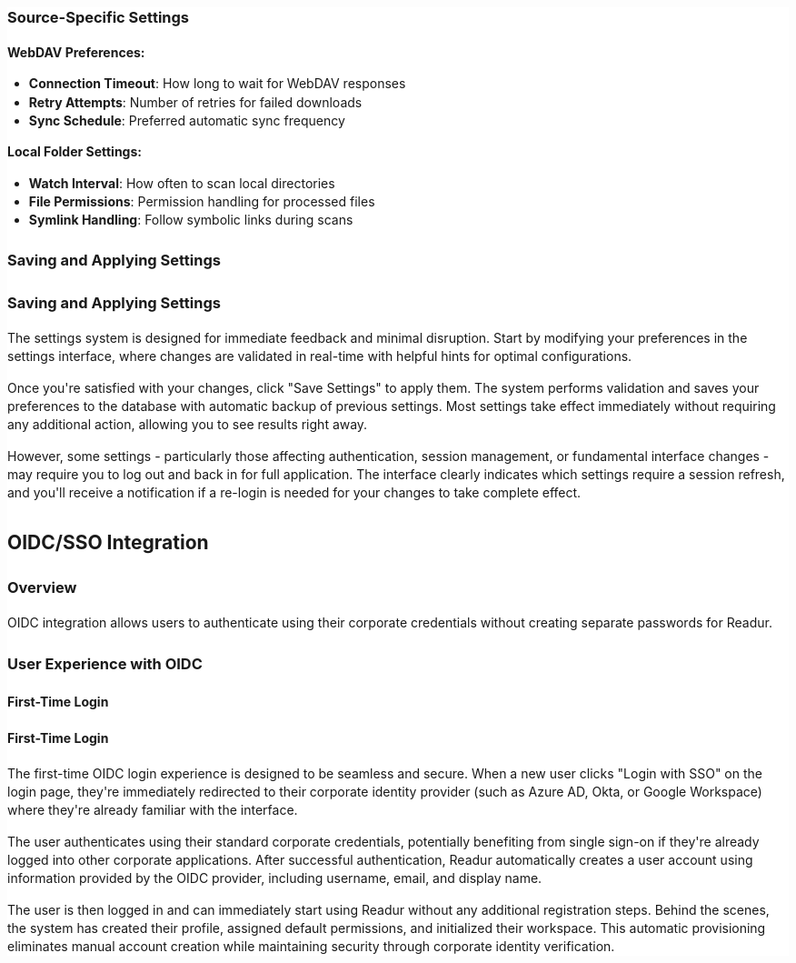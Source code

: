 ### Source-Specific Settings

**WebDAV Preferences:**
- **Connection Timeout**: How long to wait for WebDAV responses
- **Retry Attempts**: Number of retries for failed downloads
- **Sync Schedule**: Preferred automatic sync frequency

**Local Folder Settings:**
- **Watch Interval**: How often to scan local directories
- **File Permissions**: Permission handling for processed files
- **Symlink Handling**: Follow symbolic links during scans

### Saving and Applying Settings

### Saving and Applying Settings

The settings system is designed for immediate feedback and minimal disruption. Start by modifying your preferences in the settings interface, where changes are validated in real-time with helpful hints for optimal configurations.

Once you're satisfied with your changes, click "Save Settings" to apply them. The system performs validation and saves your preferences to the database with automatic backup of previous settings. Most settings take effect immediately without requiring any additional action, allowing you to see results right away.

However, some settings - particularly those affecting authentication, session management, or fundamental interface changes - may require you to log out and back in for full application. The interface clearly indicates which settings require a session refresh, and you'll receive a notification if a re-login is needed for your changes to take complete effect.

## OIDC/SSO Integration

### Overview

OIDC integration allows users to authenticate using their corporate credentials without creating separate passwords for Readur.

### User Experience with OIDC

#### First-Time Login

#### First-Time Login

The first-time OIDC login experience is designed to be seamless and secure. When a new user clicks "Login with SSO" on the login page, they're immediately redirected to their corporate identity provider (such as Azure AD, Okta, or Google Workspace) where they're already familiar with the interface.

The user authenticates using their standard corporate credentials, potentially benefiting from single sign-on if they're already logged into other corporate applications. After successful authentication, Readur automatically creates a user account using information provided by the OIDC provider, including username, email, and display name.

The user is then logged in and can immediately start using Readur without any additional registration steps. Behind the scenes, the system has created their profile, assigned default permissions, and initialized their workspace. This automatic provisioning eliminates manual account creation while maintaining security through corporate identity verification.
